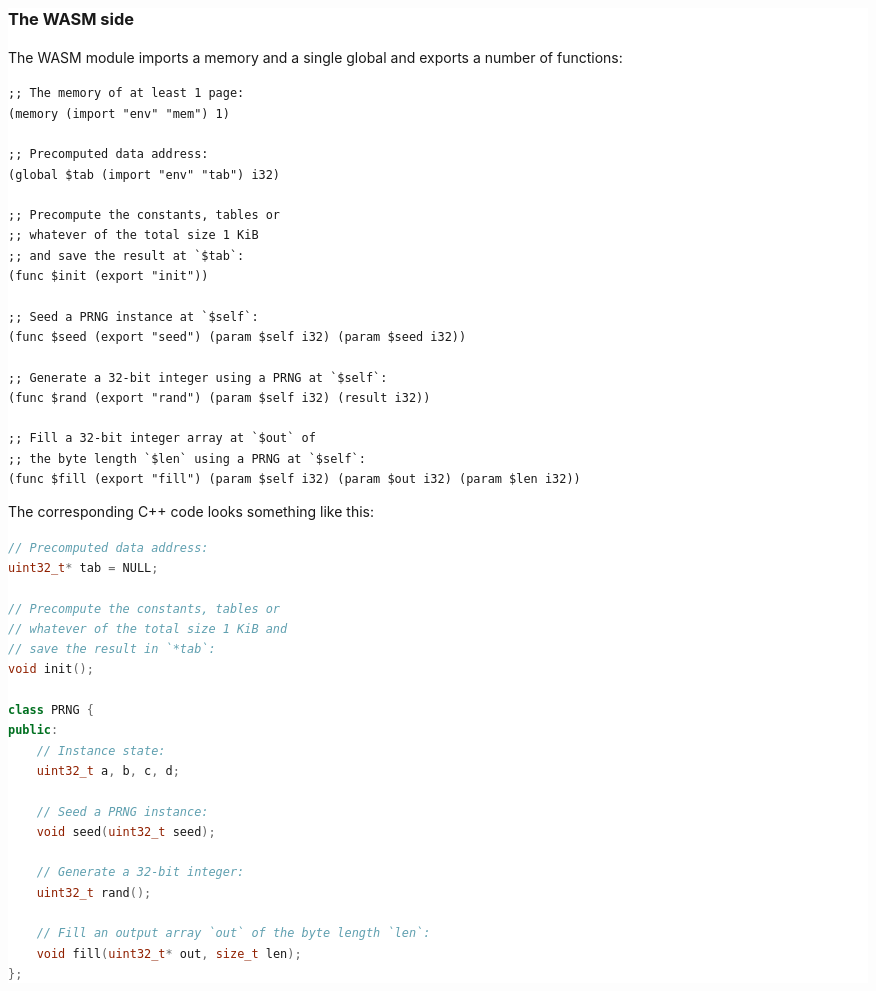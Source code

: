 ### The WASM side

The WASM module imports a memory and a single global and exports a number of
functions:

```wasm
;; The memory of at least 1 page:
(memory (import "env" "mem") 1)

;; Precomputed data address:
(global $tab (import "env" "tab") i32)

;; Precompute the constants, tables or
;; whatever of the total size 1 KiB
;; and save the result at `$tab`:
(func $init (export "init"))

;; Seed a PRNG instance at `$self`:
(func $seed (export "seed") (param $self i32) (param $seed i32))

;; Generate a 32-bit integer using a PRNG at `$self`:
(func $rand (export "rand") (param $self i32) (result i32))

;; Fill a 32-bit integer array at `$out` of
;; the byte length `$len` using a PRNG at `$self`:
(func $fill (export "fill") (param $self i32) (param $out i32) (param $len i32))
```

The corresponding C++ code looks something like this:

```cpp
// Precomputed data address:
uint32_t* tab = NULL;

// Precompute the constants, tables or
// whatever of the total size 1 KiB and
// save the result in `*tab`:
void init();

class PRNG {
public:
    // Instance state:
    uint32_t a, b, c, d;

    // Seed a PRNG instance:
    void seed(uint32_t seed);

    // Generate a 32-bit integer:
    uint32_t rand();

    // Fill an output array `out` of the byte length `len`:
    void fill(uint32_t* out, size_t len);
};
```
